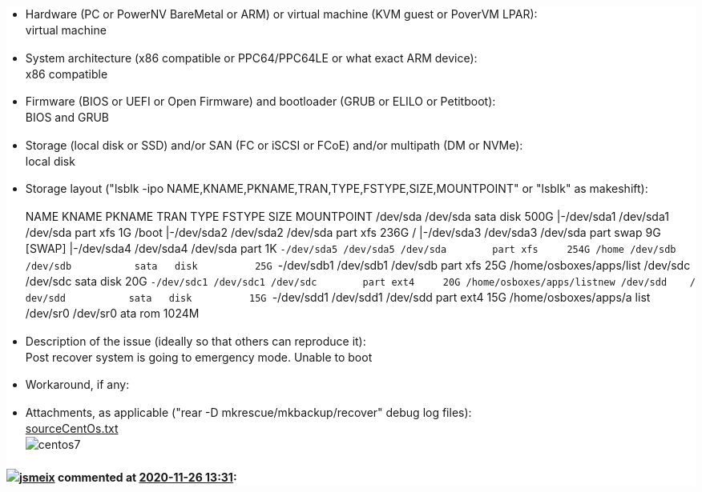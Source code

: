 -   Hardware (PC or PowerNV BareMetal or ARM) or virtual machine (KVM
    guest or PoverVM LPAR):  
    virtual machine

-   System architecture (x86 compatible or PPC64/PPC64LE or what exact
    ARM device):  
    x86 compatible

-   Firmware (BIOS or UEFI or Open Firmware) and bootloader (GRUB or
    ELILO or Petitboot):  
    BIOS and GRUB

-   Storage (local disk or SSD) and/or SAN (FC or iSCSI or FCoE) and/or
    multipath (DM or NVMe):  
    local disk

-   Storage layout ("lsblk -ipo
    NAME,KNAME,PKNAME,TRAN,TYPE,FSTYPE,SIZE,MOUNTPOINT" or "lsblk" as
    makeshift):



    NAME        KNAME     PKNAME   TRAN   TYPE FSTYPE  SIZE MOUNTPOINT
    /dev/sda    /dev/sda           sata   disk         500G
    |-/dev/sda1 /dev/sda1 /dev/sda        part xfs       1G /boot
    |-/dev/sda2 /dev/sda2 /dev/sda        part xfs     236G /
    |-/dev/sda3 /dev/sda3 /dev/sda        part swap      9G [SWAP]
    |-/dev/sda4 /dev/sda4 /dev/sda        part           1K
    `-/dev/sda5 /dev/sda5 /dev/sda        part xfs     254G /home
    /dev/sdb    /dev/sdb           sata   disk          25G
    `-/dev/sdb1 /dev/sdb1 /dev/sdb        part xfs      25G /home/osboxes/apps/list
    /dev/sdc    /dev/sdc           sata   disk          20G
    `-/dev/sdc1 /dev/sdc1 /dev/sdc        part ext4     20G /home/osboxes/apps/listnew
    /dev/sdd    /dev/sdd           sata   disk          15G
    `-/dev/sdd1 /dev/sdd1 /dev/sdd        part ext4     15G /home/osboxes/apps/a list
    /dev/sr0    /dev/sr0           ata    rom         1024M

-   Description of the issue (ideally so that others can reproduce
    it):  
    Post recover system is going to emergency mode. Unable to boot

-   Workaround, if any:

-   Attachments, as applicable ("rear -D mkrescue/mkbackup/recover"
    debug log files):  
    [sourceCentOs.txt](https://github.com/rear/rear/files/5603149/sourceCentOs.txt)  
    ![centos7](https://user-images.githubusercontent.com/426209/100354427-32862d00-3016-11eb-832f-776d7602af90.png)

#### <img src="https://avatars.githubusercontent.com/u/1788608?u=925fc54e2ce01551392622446ece427f51e2f0ce&v=4" width="50">[jsmeix](https://github.com/jsmeix) commented at [2020-11-26 13:31](https://github.com/rear/rear/issues/2528#issuecomment-734300348):
